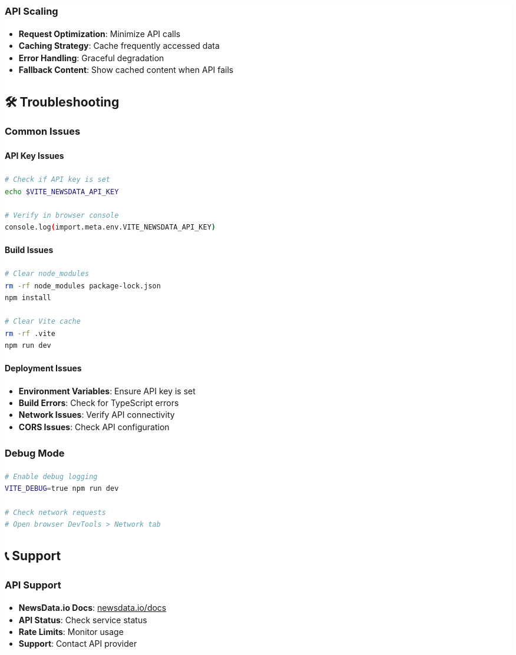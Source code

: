 ### **API Scaling**
- **Request Optimization**: Minimize API calls
- **Caching Strategy**: Cache frequently accessed data
- **Error Handling**: Graceful degradation
- **Fallback Content**: Show cached content when API fails

## 🛠 **Troubleshooting**

### **Common Issues**

#### **API Key Issues**
```bash
# Check if API key is set
echo $VITE_NEWSDATA_API_KEY

# Verify in browser console
console.log(import.meta.env.VITE_NEWSDATA_API_KEY)
```

#### **Build Issues**
```bash
# Clear node_modules
rm -rf node_modules package-lock.json
npm install

# Clear Vite cache
rm -rf .vite
npm run dev
```

#### **Deployment Issues**
- **Environment Variables**: Ensure API key is set
- **Build Errors**: Check for TypeScript errors
- **Network Issues**: Verify API connectivity
- **CORS Issues**: Check API configuration

### **Debug Mode**
```bash
# Enable debug logging
VITE_DEBUG=true npm run dev

# Check network requests
# Open browser DevTools > Network tab
```

## 📞 **Support**

### **API Support**
- **NewsData.io Docs**: [newsdata.io/docs](https://newsdata.io/docs)
- **API Status**: Check service status
- **Rate Limits**: Monitor usage
- **Support**: Contact API provider
